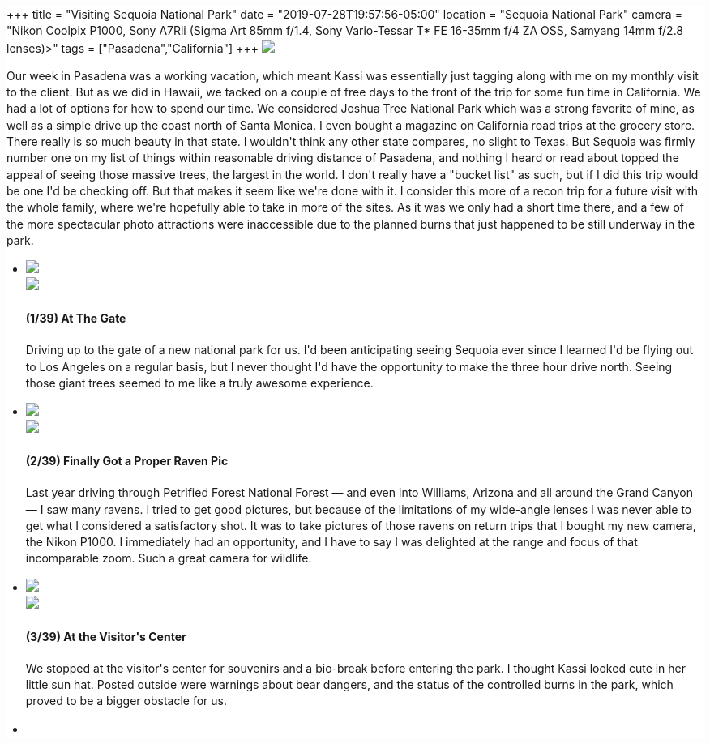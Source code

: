 +++
title = "Visiting Sequoia National Park"
date = "2019-07-28T19:57:56-05:00"
location = "Sequoia National Park"
camera = "Nikon Coolpix P1000, Sony A7Rii (Sigma Art 85mm f/1.4, Sony Vario-Tessar T* FE 16-35mm f/4 ZA OSS, Samyang 14mm f/2.8 lenses)>"
tags = ["Pasadena","California"]
+++
<img src="https://live.staticflickr.com/65535/48353086296_6a4047f202_o.jpg">


Our week in Pasadena was a working vacation, which meant Kassi was essentially just tagging along with me on my monthly visit to the client. But as we did in Hawaii, we tacked on a couple of free days to the front of the trip for some fun time in California. We had a lot of options for how to spend our time. We considered Joshua Tree National Park which was a strong favorite of mine, as well as a simple drive up the coast north of Santa Monica. I even bought a magazine on California road trips at the grocery store. There really is so much beauty in that state. I wouldn't think any other state compares, no slight to Texas. But Sequoia was firmly number one on my list of things within reasonable driving distance of Pasadena, and nothing I heard or read about topped the appeal of seeing those massive trees, the largest in the world. I don't really have a "bucket list" as such, but if I did this trip would be one I'd be checking off. But that makes it seem like we're done with it. I consider this more of a recon trip for a future visit with the whole family, where we're hopefully able to take in more of the sites. As it was we only had a short time there, and a few of the more spectacular photo attractions were inaccessible due to the planned burns that just happened to be still underway in the park.

<div class="container-fluid">
<div class="demo-gallery dark mrb35">
	<ul id="lightgallery" class="list-unstyled row">
		<li data-sub-html="<h4>(1/39) At The Gate</h4><p>Driving up to the gate of a new national park for us. I'd been anticipating seeing Sequoia ever since I learned I'd be flying out to Los Angeles on a regular basis, but I never thought I'd have the opportunity to make the three hour drive north. Seeing those giant trees seemed to me like a truly awesome experience.</p>" data-src="https://live.staticflickr.com/65535/48353079811_b053725c99_o.jpg" class="col-xs-6 col-sm-4 col-md-3">
			<a href><img class="img-responsive" src="https://live.staticflickr.com/65535/48353079811_58d695d731.jpg"><div class="demo-gallery-poster"><img src="/img/zoom.png"></div></a><div class="wp-caption-text"><h4>(1/39) At The Gate</h4><p>Driving up to the gate of a new national park for us. I'd been anticipating seeing Sequoia ever since I learned I'd be flying out to Los Angeles on a regular basis, but I never thought I'd have the opportunity to make the three hour drive north. Seeing those giant trees seemed to me like a truly awesome experience.</p></div></li>
		<li data-sub-html="<h4>(2/39) Finally Got a Proper Raven Pic</h4><p>Last year driving through Petrified Forest National Forest — and even into Williams, Arizona and all around the Grand Canyon — I saw many ravens. I tried to get good pictures, but because of the limitations of my wide-angle lenses I was never able to get what I considered a satisfactory shot. It was to take pictures of those ravens on return trips that I bought my new camera, the Nikon P1000. I immediately had an opportunity, and I have to say I was delighted at the range and focus of that incomparable zoom. Such a great camera for wildlife.</p>" data-src="https://live.staticflickr.com/65535/48353211382_a180b2970a_o.jpg" class="col-xs-6 col-sm-4 col-md-3">
			<a href><img class="img-responsive" src="https://live.staticflickr.com/65535/48353211382_9b44438937.jpg"><div class="demo-gallery-poster"><img src="/img/zoom.png"></div></a><div class="wp-caption-text"><h4>(2/39) Finally Got a Proper Raven Pic</h4><p>Last year driving through Petrified Forest National Forest — and even into Williams, Arizona and all around the Grand Canyon — I saw many ravens. I tried to get good pictures, but because of the limitations of my wide-angle lenses I was never able to get what I considered a satisfactory shot. It was to take pictures of those ravens on return trips that I bought my new camera, the Nikon P1000. I immediately had an opportunity, and I have to say I was delighted at the range and focus of that incomparable zoom. Such a great camera for wildlife.</p></div></li>
		<li data-sub-html="<h4>(3/39) At the Visitor's Center</h4><p>We stopped at the visitor's center for souvenirs and a bio-break before entering the park. I thought Kassi looked cute in her little sun hat. Posted outside were warnings about bear dangers, and the status of the controlled burns in the park, which proved to be a bigger obstacle for us.</p>" data-src="https://live.staticflickr.com/65535/48353080036_f72011d722_o.jpg" class="col-xs-6 col-sm-4 col-md-3">
			<a href><img class="img-responsive" src="https://live.staticflickr.com/65535/48353080036_03b06d1e67.jpg"><div class="demo-gallery-poster"><img src="/img/zoom.png"></div></a><div class="wp-caption-text"><h4>(3/39) At the Visitor's Center</h4><p>We stopped at the visitor's center for souvenirs and a bio-break before entering the park. I thought Kassi looked cute in her little sun hat. Posted outside were warnings about bear dangers, and the status of the controlled burns in the park, which proved to be a bigger obstacle for us.</p></div></li>
		<li data-sub-html="<h4>(4/39) Our First View of the Mountains</h4><p>Once inside the park you don't see any tall trees for a while, but you do get some very pretty vistas of dryish valleys and rocky streams. It was a good spot to work on my technique for taking mountain panos.</p>" data-src="https://live.staticflickr.com/65535/48353219692_d467ed273d_o.jpg" class="col-xs-6 col-sm-4 col-md-3">